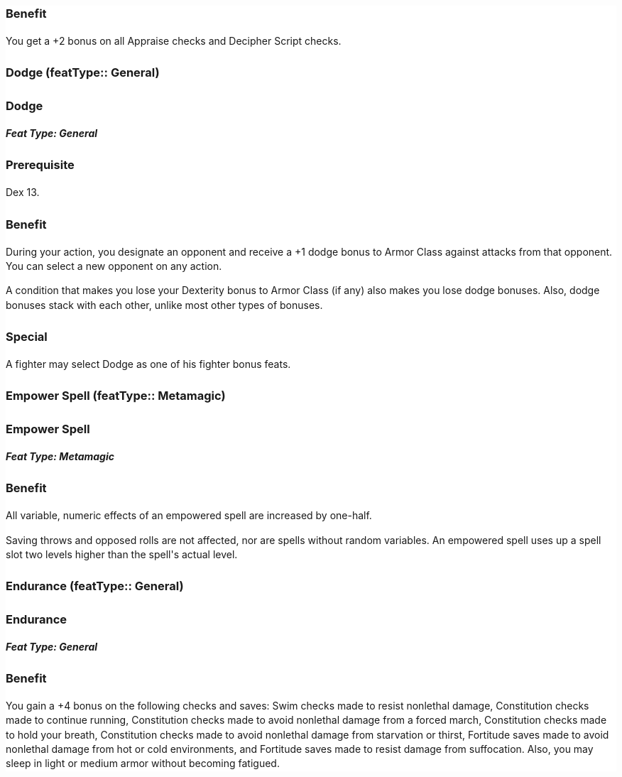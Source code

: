 ### Benefit
You get a +2 bonus on all Appraise checks and Decipher
Script checks.

### Dodge (featType:: General)
### Dodge 
***Feat Type: General***

### Prerequisite
Dex 13.

### Benefit
During your action, you designate an opponent and receive a
+1 dodge bonus to Armor Class against attacks from that opponent. You
can select a new opponent on any action.

A condition that makes you lose your Dexterity bonus to Armor Class (if
any) also makes you lose dodge bonuses. Also, dodge bonuses stack with
each other, unlike most other types of bonuses.

### Special
A fighter may select Dodge as one of his fighter bonus
feats.

### Empower Spell (featType:: Metamagic)
### Empower Spell 
***Feat Type: Metamagic***

### Benefit
All variable, numeric effects of an empowered spell are
increased by one-half.

Saving throws and opposed rolls are not affected, nor are spells without
random variables. An empowered spell uses up a spell slot two levels
higher than the spell's actual level.

### Endurance (featType:: General)
### Endurance 
***Feat Type: General***

### Benefit
You gain a +4 bonus on the following checks and saves: Swim
checks made to resist nonlethal damage, Constitution checks made to
continue running, Constitution checks made to avoid nonlethal damage
from a forced march, Constitution checks made to hold your breath,
Constitution checks made to avoid nonlethal damage from starvation or
thirst, Fortitude saves made to avoid nonlethal damage from hot or cold
environments, and Fortitude saves made to resist damage from
suffocation. Also, you may sleep in light or medium armor without
becoming fatigued.
